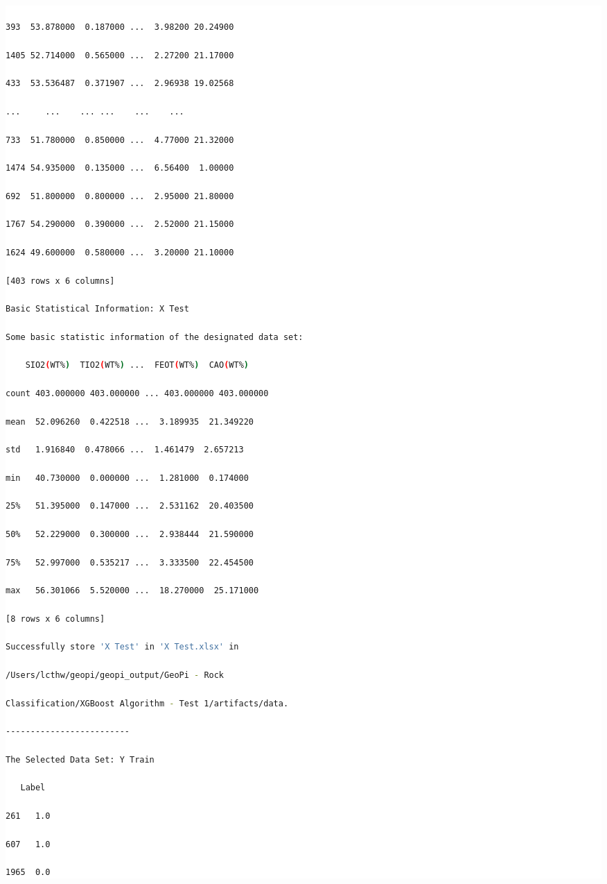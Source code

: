 ```bash

393  53.878000  0.187000 ...  3.98200 20.24900

1405 52.714000  0.565000 ...  2.27200 21.17000

433  53.536487  0.371907 ...  2.96938 19.02568

...     ...    ... ...    ...    ...

733  51.780000  0.850000 ...  4.77000 21.32000

1474 54.935000  0.135000 ...  6.56400  1.00000

692  51.800000  0.800000 ...  2.95000 21.80000

1767 54.290000  0.390000 ...  2.52000 21.15000

1624 49.600000  0.580000 ...  3.20000 21.10000

[403 rows x 6 columns]

Basic Statistical Information: X Test

Some basic statistic information of the designated data set:

​    SIO2(WT%)  TIO2(WT%) ...  FEOT(WT%)  CAO(WT%)

count 403.000000 403.000000 ... 403.000000 403.000000

mean  52.096260  0.422518 ...  3.189935  21.349220

std   1.916840  0.478066 ...  1.461479  2.657213

min   40.730000  0.000000 ...  1.281000  0.174000

25%   51.395000  0.147000 ...  2.531162  20.403500

50%   52.229000  0.300000 ...  2.938444  21.590000

75%   52.997000  0.535217 ...  3.333500  22.454500

max   56.301066  5.520000 ...  18.270000  25.171000

[8 rows x 6 columns]

Successfully store 'X Test' in 'X Test.xlsx' in

/Users/lcthw/geopi/geopi_output/GeoPi - Rock

Classification/XGBoost Algorithm - Test 1/artifacts/data.

-------------------------

The Selected Data Set: Y Train

   Label

261   1.0

607   1.0

1965  0.0

```
